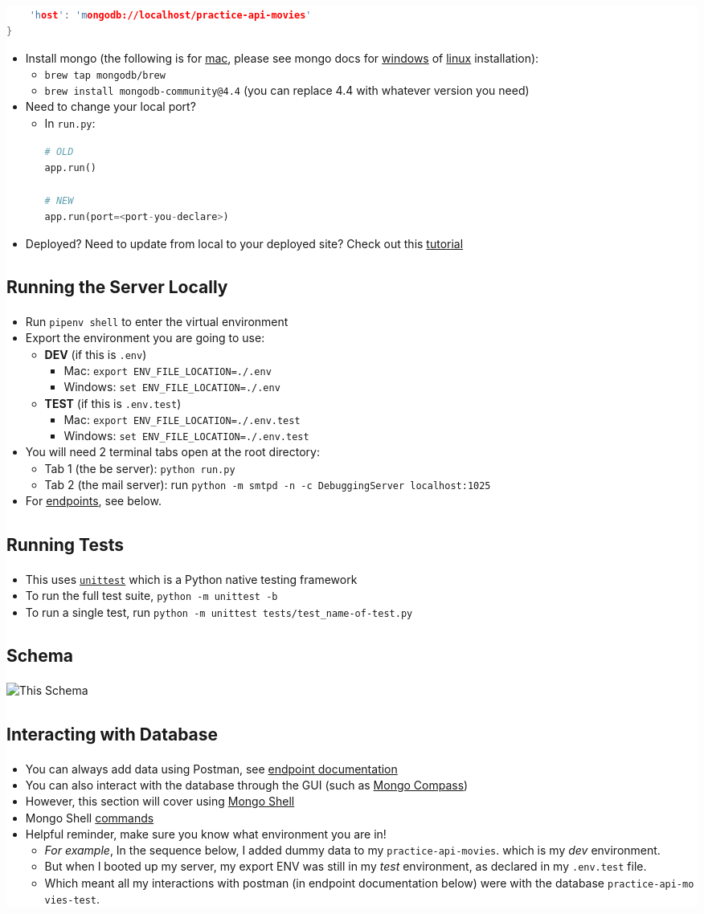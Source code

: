   ```c
      'host': 'mongodb://localhost/practice-api-movies'
  }
  ```
- Install mongo (the following is for [mac](https://docs.mongodb.com/manual/tutorial/install-mongodb-on-os-x/), please see mongo docs for [windows](https://docs.mongodb.com/manual/tutorial/install-mongodb-on-windows/) of [linux](https://docs.mongodb.com/manual/administration/install-on-linux/) installation):
  - `brew tap mongodb/brew`
  - `brew install mongodb-community@4.4` (you can replace 4.4 with whatever version you need)
- Need to change your local port?
  - In `run.py`:
    ```py
    # OLD
    app.run()

    # NEW
    app.run(port=<port-you-declare>)
    ```
- Deployed? Need to update from local to your deployed site? Check out this [tutorial](https://towardsdatascience.com/deploying-a-flask-app-on-heroku-and-connecting-it-to-mongodbs-mlab-e0022c4e6d1e)

## Running the Server Locally
- Run `pipenv shell` to enter the virtual environment
- Export the environment you are going to use:
  - **DEV** (if this is `.env`)
    - Mac: `export ENV_FILE_LOCATION=./.env`
    - Windows: `set ENV_FILE_LOCATION=./.env`
  - **TEST** (if this is `.env.test`)
    - Mac: `export ENV_FILE_LOCATION=./.env.test`
    - Windows: `set ENV_FILE_LOCATION=./.env.test`
- You will need 2 terminal tabs open at the root directory:
  - Tab 1 (the be server): `python run.py`
  - Tab 2 (the mail server): run `python -m smtpd -n -c DebuggingServer localhost:1025`
- For [endpoints](#endpoint-documentation), see below.

## Running Tests
- This uses [`unittest`](https://docs.python.org/3/library/unittest.html) which is a Python native testing framework
- To run the full test suite, `python -m unittest -b`
- To run a single test, run `python -m unittest tests/test_name-of-test.py`

## Schema
![This Schema](https://user-images.githubusercontent.com/49959312/103467692-da2a0580-4d0e-11eb-8dc8-a5566a355093.png)

## Interacting with Database
- You can always add data using Postman, see [endpoint documentation](#endpoint-documentation)
- You can also interact with the database through the GUI (such as [Mongo Compass](https://www.mongodb.com/products/compass))
- However, this section will cover using [Mongo Shell](https://docs.mongodb.com/manual/mongo/)
- Mongo Shell [commands](https://docs.mongodb.com/manual/reference/mongo-shell/)
- Helpful reminder, make sure you know what environment you are in!
  - _For example_, In the sequence below, I added dummy data to my `practice-api-movies`. which is my _dev_ environment.
  - But when I booted up my server, my export ENV was still in my _test_ environment, as declared in my `.env.test` file.
  - Which meant all my interactions with postman (in endpoint documentation below) were with the database `practice-api-movies-test`.